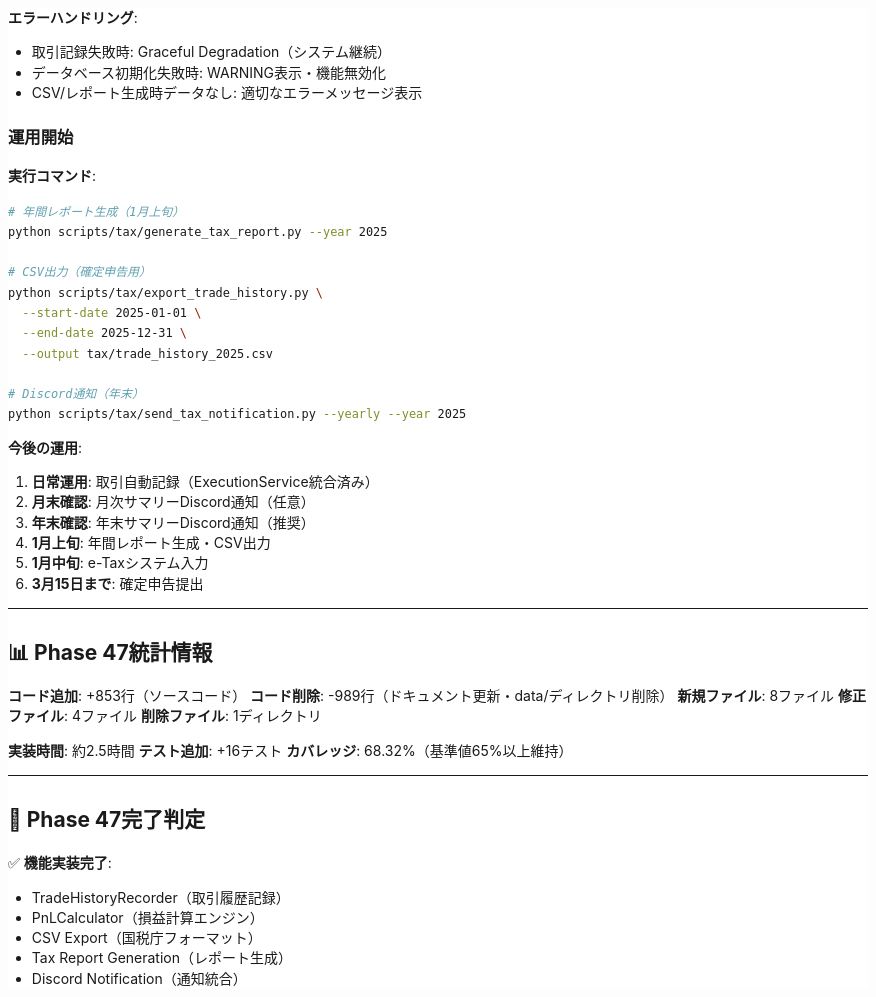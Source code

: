 **エラーハンドリング**:
- 取引記録失敗時: Graceful Degradation（システム継続）
- データベース初期化失敗時: WARNING表示・機能無効化
- CSV/レポート生成時データなし: 適切なエラーメッセージ表示

### 運用開始

**実行コマンド**:
```bash
# 年間レポート生成（1月上旬）
python scripts/tax/generate_tax_report.py --year 2025

# CSV出力（確定申告用）
python scripts/tax/export_trade_history.py \
  --start-date 2025-01-01 \
  --end-date 2025-12-31 \
  --output tax/trade_history_2025.csv

# Discord通知（年末）
python scripts/tax/send_tax_notification.py --yearly --year 2025
```

**今後の運用**:
1. **日常運用**: 取引自動記録（ExecutionService統合済み）
2. **月末確認**: 月次サマリーDiscord通知（任意）
3. **年末確認**: 年末サマリーDiscord通知（推奨）
4. **1月上旬**: 年間レポート生成・CSV出力
5. **1月中旬**: e-Taxシステム入力
6. **3月15日まで**: 確定申告提出

---

## 📊 Phase 47統計情報

**コード追加**: +853行（ソースコード）
**コード削除**: -989行（ドキュメント更新・data/ディレクトリ削除）
**新規ファイル**: 8ファイル
**修正ファイル**: 4ファイル
**削除ファイル**: 1ディレクトリ

**実装時間**: 約2.5時間
**テスト追加**: +16テスト
**カバレッジ**: 68.32%（基準値65%以上維持）

---

## 🎯 Phase 47完了判定

✅ **機能実装完了**:
- TradeHistoryRecorder（取引履歴記録）
- PnLCalculator（損益計算エンジン）
- CSV Export（国税庁フォーマット）
- Tax Report Generation（レポート生成）
- Discord Notification（通知統合）
